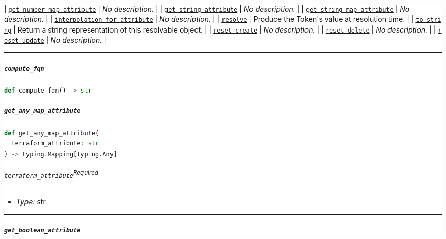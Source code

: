 | <code><a href="#rhizo-co-terraform-provider-oci.osManagementHubManagedInstanceGroupAttachManagedInstancesManagement.OsManagementHubManagedInstanceGroupAttachManagedInstancesManagementTimeoutsOutputReference.getNumberMapAttribute">get_number_map_attribute</a></code> | *No description.* |
| <code><a href="#rhizo-co-terraform-provider-oci.osManagementHubManagedInstanceGroupAttachManagedInstancesManagement.OsManagementHubManagedInstanceGroupAttachManagedInstancesManagementTimeoutsOutputReference.getStringAttribute">get_string_attribute</a></code> | *No description.* |
| <code><a href="#rhizo-co-terraform-provider-oci.osManagementHubManagedInstanceGroupAttachManagedInstancesManagement.OsManagementHubManagedInstanceGroupAttachManagedInstancesManagementTimeoutsOutputReference.getStringMapAttribute">get_string_map_attribute</a></code> | *No description.* |
| <code><a href="#rhizo-co-terraform-provider-oci.osManagementHubManagedInstanceGroupAttachManagedInstancesManagement.OsManagementHubManagedInstanceGroupAttachManagedInstancesManagementTimeoutsOutputReference.interpolationForAttribute">interpolation_for_attribute</a></code> | *No description.* |
| <code><a href="#rhizo-co-terraform-provider-oci.osManagementHubManagedInstanceGroupAttachManagedInstancesManagement.OsManagementHubManagedInstanceGroupAttachManagedInstancesManagementTimeoutsOutputReference.resolve">resolve</a></code> | Produce the Token's value at resolution time. |
| <code><a href="#rhizo-co-terraform-provider-oci.osManagementHubManagedInstanceGroupAttachManagedInstancesManagement.OsManagementHubManagedInstanceGroupAttachManagedInstancesManagementTimeoutsOutputReference.toString">to_string</a></code> | Return a string representation of this resolvable object. |
| <code><a href="#rhizo-co-terraform-provider-oci.osManagementHubManagedInstanceGroupAttachManagedInstancesManagement.OsManagementHubManagedInstanceGroupAttachManagedInstancesManagementTimeoutsOutputReference.resetCreate">reset_create</a></code> | *No description.* |
| <code><a href="#rhizo-co-terraform-provider-oci.osManagementHubManagedInstanceGroupAttachManagedInstancesManagement.OsManagementHubManagedInstanceGroupAttachManagedInstancesManagementTimeoutsOutputReference.resetDelete">reset_delete</a></code> | *No description.* |
| <code><a href="#rhizo-co-terraform-provider-oci.osManagementHubManagedInstanceGroupAttachManagedInstancesManagement.OsManagementHubManagedInstanceGroupAttachManagedInstancesManagementTimeoutsOutputReference.resetUpdate">reset_update</a></code> | *No description.* |

---

##### `compute_fqn` <a name="compute_fqn" id="rhizo-co-terraform-provider-oci.osManagementHubManagedInstanceGroupAttachManagedInstancesManagement.OsManagementHubManagedInstanceGroupAttachManagedInstancesManagementTimeoutsOutputReference.computeFqn"></a>

```python
def compute_fqn() -> str
```

##### `get_any_map_attribute` <a name="get_any_map_attribute" id="rhizo-co-terraform-provider-oci.osManagementHubManagedInstanceGroupAttachManagedInstancesManagement.OsManagementHubManagedInstanceGroupAttachManagedInstancesManagementTimeoutsOutputReference.getAnyMapAttribute"></a>

```python
def get_any_map_attribute(
  terraform_attribute: str
) -> typing.Mapping[typing.Any]
```

###### `terraform_attribute`<sup>Required</sup> <a name="terraform_attribute" id="rhizo-co-terraform-provider-oci.osManagementHubManagedInstanceGroupAttachManagedInstancesManagement.OsManagementHubManagedInstanceGroupAttachManagedInstancesManagementTimeoutsOutputReference.getAnyMapAttribute.parameter.terraformAttribute"></a>

- *Type:* str

---

##### `get_boolean_attribute` <a name="get_boolean_attribute" id="rhizo-co-terraform-provider-oci.osManagementHubManagedInstanceGroupAttachManagedInstancesManagement.OsManagementHubManagedInstanceGroupAttachManagedInstancesManagementTimeoutsOutputReference.getBooleanAttribute"></a>
